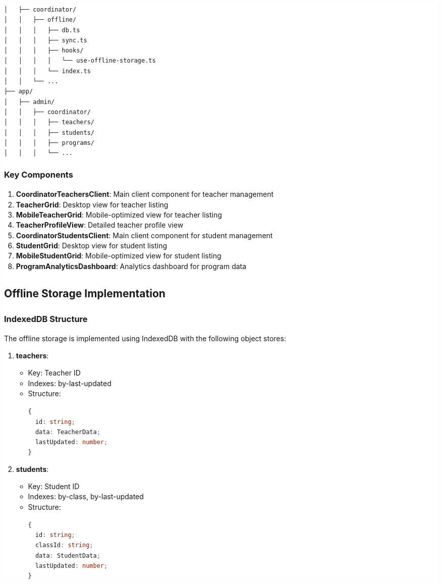 ```
│   ├── coordinator/
│   │   ├── offline/
│   │   │   ├── db.ts
│   │   │   ├── sync.ts
│   │   │   ├── hooks/
│   │   │   │   └── use-offline-storage.ts
│   │   │   └── index.ts
│   │   └── ...
├── app/
│   ├── admin/
│   │   ├── coordinator/
│   │   │   ├── teachers/
│   │   │   ├── students/
│   │   │   ├── programs/
│   │   │   └── ...
```

### Key Components

1. **CoordinatorTeachersClient**: Main client component for teacher management
2. **TeacherGrid**: Desktop view for teacher listing
3. **MobileTeacherGrid**: Mobile-optimized view for teacher listing
4. **TeacherProfileView**: Detailed teacher profile view
5. **CoordinatorStudentsClient**: Main client component for student management
6. **StudentGrid**: Desktop view for student listing
7. **MobileStudentGrid**: Mobile-optimized view for student listing
8. **ProgramAnalyticsDashboard**: Analytics dashboard for program data

## Offline Storage Implementation

### IndexedDB Structure

The offline storage is implemented using IndexedDB with the following object stores:

1. **teachers**:
   - Key: Teacher ID
   - Indexes: by-last-updated
   - Structure:
     ```typescript
     {
       id: string;
       data: TeacherData;
       lastUpdated: number;
     }
     ```

2. **students**:
   - Key: Student ID
   - Indexes: by-class, by-last-updated
   - Structure:
     ```typescript
     {
       id: string;
       classId: string;
       data: StudentData;
       lastUpdated: number;
     }
     ```
